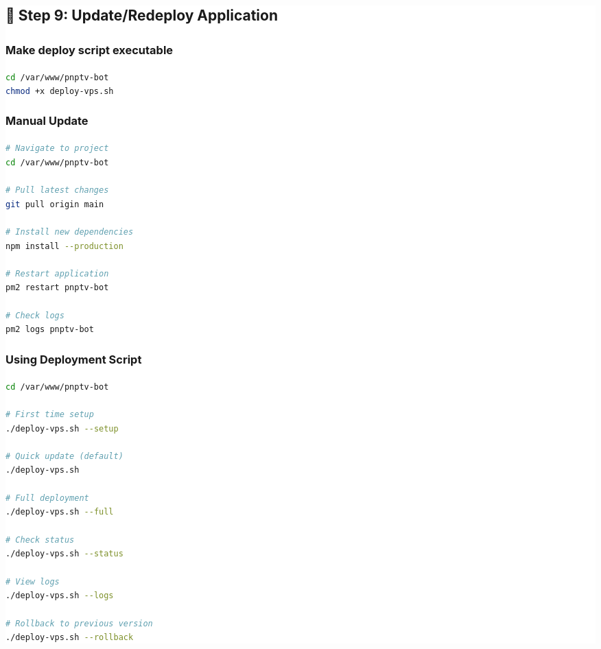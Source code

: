 ## 🔄 Step 9: Update/Redeploy Application

### Make deploy script executable

```bash
cd /var/www/pnptv-bot
chmod +x deploy-vps.sh
```

### Manual Update

```bash
# Navigate to project
cd /var/www/pnptv-bot

# Pull latest changes
git pull origin main

# Install new dependencies
npm install --production

# Restart application
pm2 restart pnptv-bot

# Check logs
pm2 logs pnptv-bot
```

### Using Deployment Script

```bash
cd /var/www/pnptv-bot

# First time setup
./deploy-vps.sh --setup

# Quick update (default)
./deploy-vps.sh

# Full deployment
./deploy-vps.sh --full

# Check status
./deploy-vps.sh --status

# View logs
./deploy-vps.sh --logs

# Rollback to previous version
./deploy-vps.sh --rollback
```
